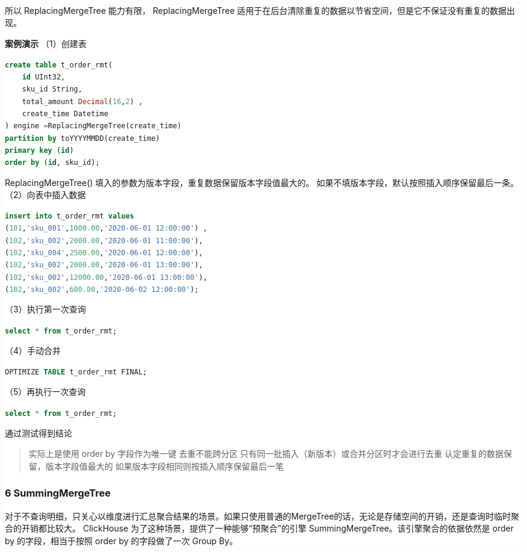 所以 ReplacingMergeTree 能力有限， ReplacingMergeTree 适用于在后台清除重复的数据以节省空间，但是它不保证没有重复的数据出现。

**案例演示**
（1）创建表

```sql
create table t_order_rmt(
    id UInt32,
    sku_id String,
    total_amount Decimal(16,2) ,
    create_time Datetime 
) engine =ReplacingMergeTree(create_time)
partition by toYYYYMMDD(create_time)
primary key (id)
order by (id, sku_id);
```

ReplacingMergeTree() 填入的参数为版本字段，重复数据保留版本字段值最大的。
如果不填版本字段，默认按照插入顺序保留最后一条。
（2）向表中插入数据

```sql
insert into t_order_rmt values
(101,'sku_001',1000.00,'2020-06-01 12:00:00') ,
(102,'sku_002',2000.00,'2020-06-01 11:00:00'),
(102,'sku_004',2500.00,'2020-06-01 12:00:00'),
(102,'sku_002',2000.00,'2020-06-01 13:00:00'),
(102,'sku_002',12000.00,'2020-06-01 13:00:00'),
(102,'sku_002',600.00,'2020-06-02 12:00:00');
```

（3）执行第一次查询

```sql
select * from t_order_rmt;
```

（4）手动合并

```sql
OPTIMIZE TABLE t_order_rmt FINAL;
```

（5）再执行一次查询

```sql
select * from t_order_rmt;
```


通过测试得到结论

> 实际上是使用 order by 字段作为唯一键
> 去重不能跨分区
> 只有同一批插入（新版本）或合并分区时才会进行去重
> 认定重复的数据保留，版本字段值最大的
> 如果版本字段相同则按插入顺序保留最后一笔

### 6 SummingMergeTree
对于不查询明细，只关心以维度进行汇总聚合结果的场景。如果只使用普通的MergeTree的话，无论是存储空间的开销，还是查询时临时聚合的开销都比较大。
ClickHouse 为了这种场景，提供了一种能够“预聚合”的引擎 SummingMergeTree。该引擎聚合的依据依然是 order by 的字段，相当于按照 order by 的字段做了一次 Group By。
